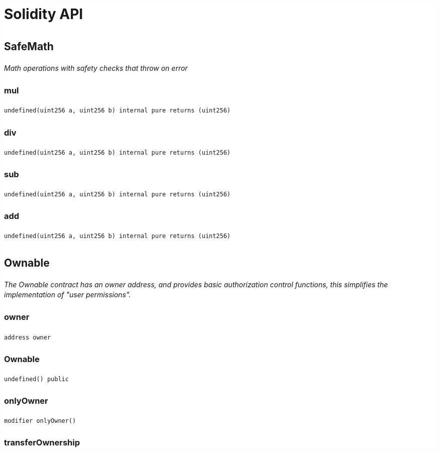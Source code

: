 # Solidity API

## SafeMath

_Math operations with safety checks that throw on error_

### mul

```solidity
undefined(uint256 a, uint256 b) internal pure returns (uint256)
```

### div

```solidity
undefined(uint256 a, uint256 b) internal pure returns (uint256)
```

### sub

```solidity
undefined(uint256 a, uint256 b) internal pure returns (uint256)
```

### add

```solidity
undefined(uint256 a, uint256 b) internal pure returns (uint256)
```

## Ownable

_The Ownable contract has an owner address, and provides basic authorization control
functions, this simplifies the implementation of "user permissions"._

### owner

```solidity
address owner
```

### Ownable

```solidity
undefined() public
```

### onlyOwner

```solidity
modifier onlyOwner()
```

### transferOwnership
